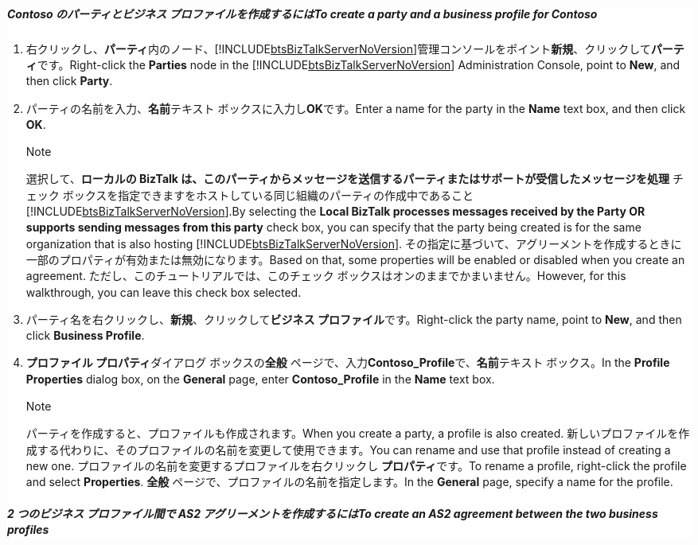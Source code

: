 ##### <a name="to-create-a-party-and-a-business-profile-for-contoso"></a><span data-ttu-id="e0ba2-266">Contoso のパーティとビジネス プロファイルを作成するには</span><span class="sxs-lookup"><span data-stu-id="e0ba2-266">To create a party and a business profile for Contoso</span></span>  
  
1.  <span data-ttu-id="e0ba2-267">右クリックし、**パーティ**内のノード、[!INCLUDE[btsBizTalkServerNoVersion](../includes/btsbiztalkservernoversion-md.md)]管理コンソールをポイント**新規**、クリックして**パーティ**です。</span><span class="sxs-lookup"><span data-stu-id="e0ba2-267">Right-click the **Parties** node in the [!INCLUDE[btsBizTalkServerNoVersion](../includes/btsbiztalkservernoversion-md.md)] Administration Console, point to **New**, and then click **Party**.</span></span>  
  
2.  <span data-ttu-id="e0ba2-268">パーティの名前を入力、**名前**テキスト ボックスに入力し**OK**です。</span><span class="sxs-lookup"><span data-stu-id="e0ba2-268">Enter a name for the party in the **Name** text box, and then click **OK**.</span></span>  
  
    > [!NOTE]
    >  <span data-ttu-id="e0ba2-269">選択して、**ローカルの BizTalk は、このパーティからメッセージを送信するパーティまたはサポートが受信したメッセージを処理** チェック ボックスを指定できますをホストしている同じ組織のパーティの作成中であること[!INCLUDE[btsBizTalkServerNoVersion](../includes/btsbiztalkservernoversion-md.md)].</span><span class="sxs-lookup"><span data-stu-id="e0ba2-269">By selecting the **Local BizTalk processes messages received by the Party OR supports sending messages from this party** check box, you can specify that the party being created is for the same organization that is also hosting [!INCLUDE[btsBizTalkServerNoVersion](../includes/btsbiztalkservernoversion-md.md)].</span></span> <span data-ttu-id="e0ba2-270">その指定に基づいて、アグリーメントを作成するときに一部のプロパティが有効または無効になります。</span><span class="sxs-lookup"><span data-stu-id="e0ba2-270">Based on that, some properties will be enabled or disabled when you create an agreement.</span></span> <span data-ttu-id="e0ba2-271">ただし、このチュートリアルでは、このチェック ボックスはオンのままでかまいません。</span><span class="sxs-lookup"><span data-stu-id="e0ba2-271">However, for this walkthrough, you can leave this check box selected.</span></span>  
  
3.  <span data-ttu-id="e0ba2-272">パーティ名を右クリックし、**新規**、クリックして**ビジネス プロファイル**です。</span><span class="sxs-lookup"><span data-stu-id="e0ba2-272">Right-click the party name, point to **New**, and then click **Business Profile**.</span></span>  
  
4.  <span data-ttu-id="e0ba2-273">**プロファイル プロパティ**ダイアログ ボックスの**全般** ページで、入力**Contoso_Profile**で、**名前**テキスト ボックス。</span><span class="sxs-lookup"><span data-stu-id="e0ba2-273">In the **Profile Properties** dialog box, on the **General** page, enter **Contoso_Profile** in the **Name** text box.</span></span>  
  
    > [!NOTE]
    >  <span data-ttu-id="e0ba2-274">パーティを作成すると、プロファイルも作成されます。</span><span class="sxs-lookup"><span data-stu-id="e0ba2-274">When you create a party, a profile is also created.</span></span> <span data-ttu-id="e0ba2-275">新しいプロファイルを作成する代わりに、そのプロファイルの名前を変更して使用できます。</span><span class="sxs-lookup"><span data-stu-id="e0ba2-275">You can rename and use that profile instead of creating a new one.</span></span> <span data-ttu-id="e0ba2-276">プロファイルの名前を変更するプロファイルを右クリックし **プロパティ**です。</span><span class="sxs-lookup"><span data-stu-id="e0ba2-276">To rename a profile, right-click the profile and select **Properties**.</span></span> <span data-ttu-id="e0ba2-277">**全般** ページで、プロファイルの名前を指定します。</span><span class="sxs-lookup"><span data-stu-id="e0ba2-277">In the **General** page, specify a name for the profile.</span></span>  
  
##### <a name="to-create-an-as2-agreement-between-the-two-business-profiles"></a><span data-ttu-id="e0ba2-278">2 つのビジネス プロファイル間で AS2 アグリーメントを作成するには</span><span class="sxs-lookup"><span data-stu-id="e0ba2-278">To create an AS2 agreement between the two business profiles</span></span>  
  